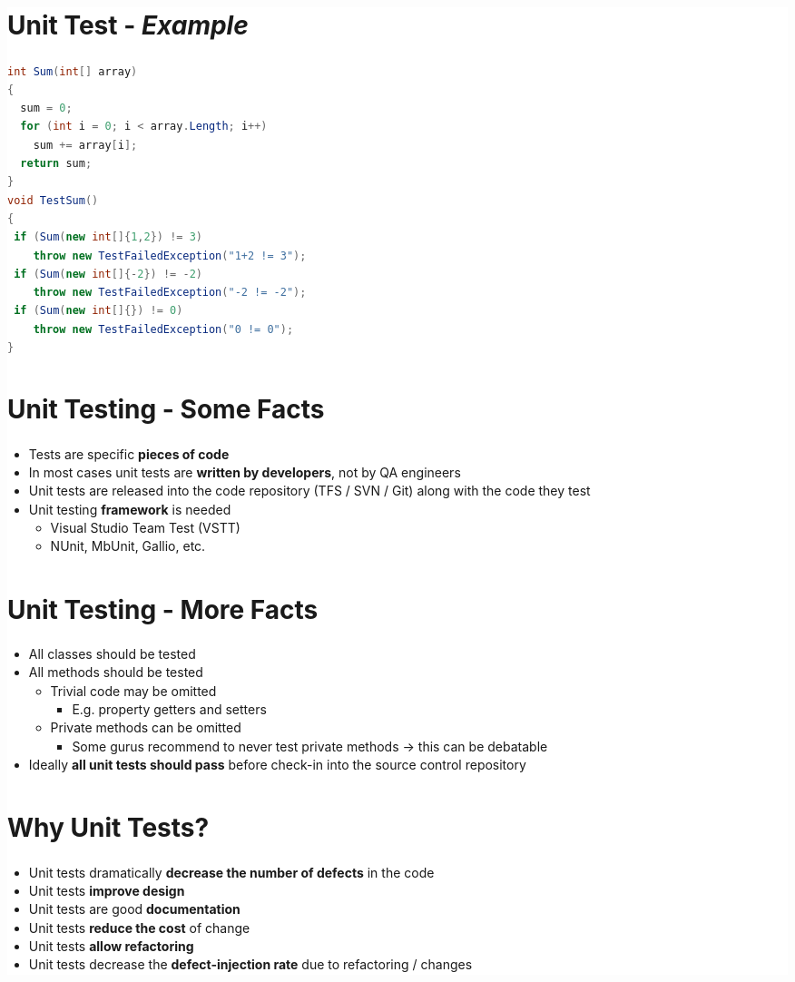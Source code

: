 


# Unit Test - _Example_

```cs
int Sum(int[] array)
{
  sum = 0;
  for (int i = 0; i < array.Length; i++)
    sum += array[i];
  return sum;
}
void TestSum()
{
 if (Sum(new int[]{1,2}) != 3)
    throw new TestFailedException("1+2 != 3");
 if (Sum(new int[]{-2}) != -2)
    throw new TestFailedException("-2 != -2");
 if (Sum(new int[]{}) != 0)
    throw new TestFailedException("0 != 0");
}
```


# Unit Testing - Some Facts
- Tests are specific **pieces of code**
- In most cases unit tests are **written by developers**, not by QA engineers
- Unit tests are released into the code repository (TFS / SVN / Git) along with the code they test
- Unit testing **framework** is needed
  - Visual Studio Team Test (VSTT)
  - NUnit, MbUnit, Gallio, etc.


# Unit Testing - More Facts
- All classes should be tested
- All methods should be tested
  - Trivial code may be omitted
    - E.g. property getters and setters
  - Private methods can be omitted
    - Some gurus recommend to never test private methods &rarr; this can be debatable
- Ideally **all unit tests should pass** before check-in into the source control repository




# Why Unit Tests?
- Unit tests dramatically **decrease the number of defects** in the code
- Unit tests **improve design**
- Unit tests are good **documentation**
- Unit tests **reduce the cost** of change
- Unit tests **allow refactoring**
- Unit tests decrease the **defect-injection rate** due to refactoring / changes
